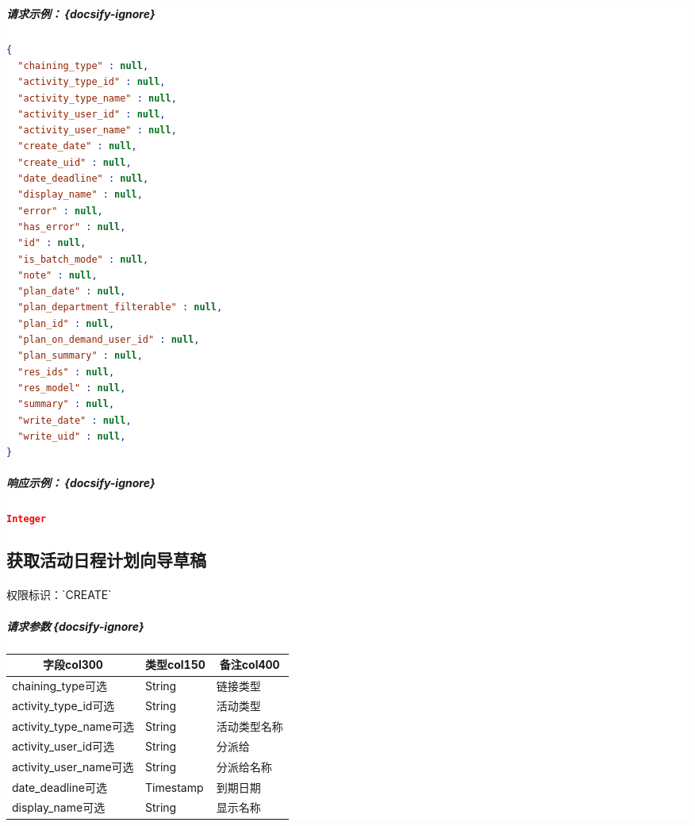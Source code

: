 

##### 请求示例： {docsify-ignore}
```json
{
  "chaining_type" : null,
  "activity_type_id" : null,
  "activity_type_name" : null,
  "activity_user_id" : null,
  "activity_user_name" : null,
  "create_date" : null,
  "create_uid" : null,
  "date_deadline" : null,
  "display_name" : null,
  "error" : null,
  "has_error" : null,
  "id" : null,
  "is_batch_mode" : null,
  "note" : null,
  "plan_date" : null,
  "plan_department_filterable" : null,
  "plan_id" : null,
  "plan_on_demand_user_id" : null,
  "plan_summary" : null,
  "res_ids" : null,
  "res_model" : null,
  "summary" : null,
  "write_date" : null,
  "write_uid" : null,
}
```


##### 响应示例： {docsify-ignore}
```json
Integer
```

## 获取活动日程计划向导草稿

<el-row>
<div style="width: 80px">
<el-alert center title="GET" type="success" :closable="false" ></el-alert>
</div>
<div style="margin-left:5px;width: calc(100% - 85px)">
<el-alert title="/mail_activity_schedules/get_draft" type="info" :closable="false" ></el-alert>
</div>
</el-row>
权限标识：`CREATE`



##### 请求参数 {docsify-ignore}
|字段col300|类型col150|备注col400|
|---|---|----|
|<el-row justify="space-between"><el-col :span="20">chaining_type</el-col><el-col :span="4" style="text-align:right"><el-text size="small" type="success">可选</el-text></el-col> </el-row>|String|链接类型|
|<el-row justify="space-between"><el-col :span="20">activity_type_id</el-col><el-col :span="4" style="text-align:right"><el-text size="small" type="success">可选</el-text></el-col> </el-row>|String|活动类型|
|<el-row justify="space-between"><el-col :span="20">activity_type_name</el-col><el-col :span="4" style="text-align:right"><el-text size="small" type="success">可选</el-text></el-col> </el-row>|String|活动类型名称|
|<el-row justify="space-between"><el-col :span="20">activity_user_id</el-col><el-col :span="4" style="text-align:right"><el-text size="small" type="success">可选</el-text></el-col> </el-row>|String|分派给|
|<el-row justify="space-between"><el-col :span="20">activity_user_name</el-col><el-col :span="4" style="text-align:right"><el-text size="small" type="success">可选</el-text></el-col> </el-row>|String|分派给名称|
|<el-row justify="space-between"><el-col :span="20">date_deadline</el-col><el-col :span="4" style="text-align:right"><el-text size="small" type="success">可选</el-text></el-col> </el-row>|Timestamp|到期日期|
|<el-row justify="space-between"><el-col :span="20">display_name</el-col><el-col :span="4" style="text-align:right"><el-text size="small" type="success">可选</el-text></el-col> </el-row>|String|显示名称|